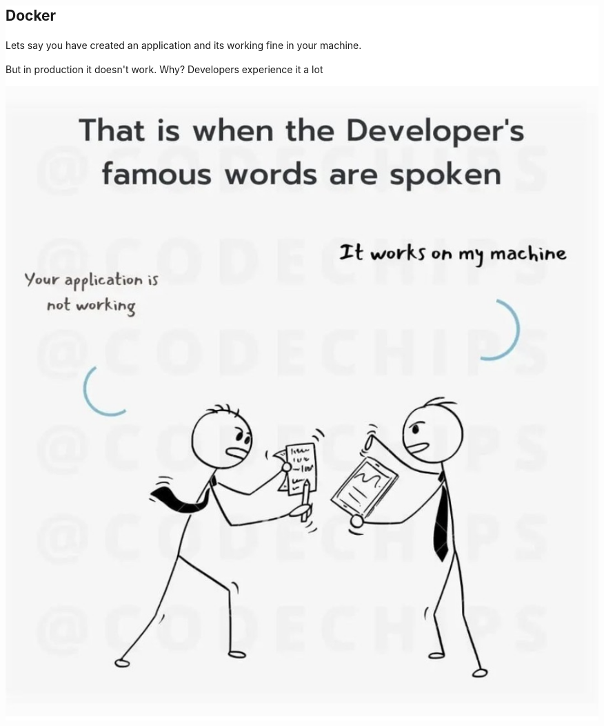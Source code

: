 ## Docker

Lets say you have created an application and its working fine in your machine.

But in production it doesn't work. Why? Developers experience it a lot

![](images/docker-1.png)
